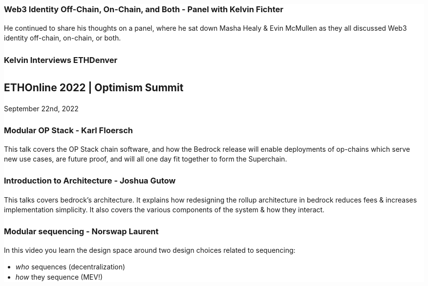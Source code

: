 
### Web3 Identity Off-Chain, On-Chain, and Both - Panel with Kelvin Fichter

He continued to share his thoughts on a panel, where he sat down Masha Healy & Evin McMullen as they all discussed Web3 identity off-chain, on-chain, or both.

<iframe width="720" height="407" src="https://www.youtube.com/embed/b7UTF1Ri7AM" title="Web3 identity off-chain, on-chain, and both with Kelvin Fichter, Masha Healy &amp; Evin McMullen" frameborder="0" allow="accelerometer; autoplay; clipboard-write; encrypted-media; gyroscope; picture-in-picture; web-share" allowfullscreen></iframe>



### Kelvin Interviews ETHDenver

<iframe width="682" height="384" src="https://www.youtube.com/embed/TXDqMrjPAKg" title="Kelvin Does Denver" frameborder="0" allow="accelerometer; autoplay; clipboard-write; encrypted-media; gyroscope; picture-in-picture; web-share" allowfullscreen></iframe>


## ETHOnline 2022 | Optimism Summit

September 22nd, 2022

### Modular OP Stack - Karl Floersch

This talk covers the OP Stack chain software, and how the Bedrock release will enable deployments of op-chains which serve new use cases, are future proof, and will all one day fit together to form the Superchain.

<iframe src="https://www.youtube.com/embed/jlKPjiDu_KM?list=RDCMUCfF9ZO8Ug4xk_AJd4aeT5HA" title="Modular OP Stack - Karl Floersch" frameborder="0" allow="accelerometer; autoplay; clipboard-write; encrypted-media; gyroscope; picture-in-picture" allowfullscreen></iframe>

### Introduction to Architecture - Joshua Gutow

This talks covers bedrock’s architecture. It explains how redesigning the rollup architecture in bedrock reduces fees & increases implementation simplicity. It also covers the various components of the system & how they interact.

<iframe src="https://www.youtube.com/embed/fkoTMchOFPI?list=RDCMUCfF9ZO8Ug4xk_AJd4aeT5HA" title="Introduction to Architecture - Joshua Gutow" frameborder="0" allow="accelerometer; autoplay; clipboard-write; encrypted-media; gyroscope; picture-in-picture" allowfullscreen></iframe>

### Modular sequencing - Norswap Laurent

In this video you learn the design space around two design choices related to sequencing:

- *who* sequences (decentralization)
- *how* they sequence (MEV!)

<iframe src="https://www.youtube.com/embed/aKxS16TG2jk?list=PLXzKMXK2aHh4vbe7GLQfOnL-QJ1O5EqMv" title="Modular sequencing - Norswap Laurent" frameborder="0" allow="accelerometer; autoplay; clipboard-write; encrypted-media; gyroscope; picture-in-picture" allowfullscreen></iframe>
